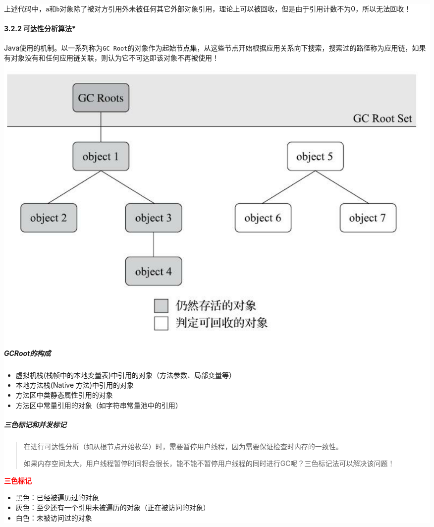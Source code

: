 上述代码中，`a`和`b`对象除了被对方引用外未被任何其它外部对象引用，理论上可以被回收，但是由于引用计数不为0，所以无法回收！

#### 3.2.2 可达性分析算法*

Java使用的机制。以一系列称为`GC Root`的对象作为起始节点集，从这些节点开始根据应用关系向下搜索，搜索过的路径称为应用链，如果有对象没有和任何应用链关联，则认为它不可达即该对象不再被使用！

![image-20210111174333342](images/image-20210111174333342.png)

##### GCRoot的构成

- 虚拟机栈(栈帧中的本地变量表)中引用的对象（方法参数、局部变量等）
- 本地方法栈(Native 方法)中引用的对象
- 方法区中类静态属性引用的对象
- 方法区中常量引用的对象（如字符串常量池中的引用）

##### 三色标记和并发标记

> 在进行可达性分析（如从根节点开始枚举）时，需要暂停用户线程，因为需要保证检查时内存的一致性。
>
> 如果内存空间太大，用户线程暂停时间将会很长，能不能不暂停用户线程的同时进行GC呢？三色标记法可以解决该问题！

**<font color="red">三色标记</font>**

- 黑色：已经被遍历过的对象
- 灰色：至少还有一个引用未被遍历的对象（正在被访问的对象）
- 白色：未被访问过的对象
